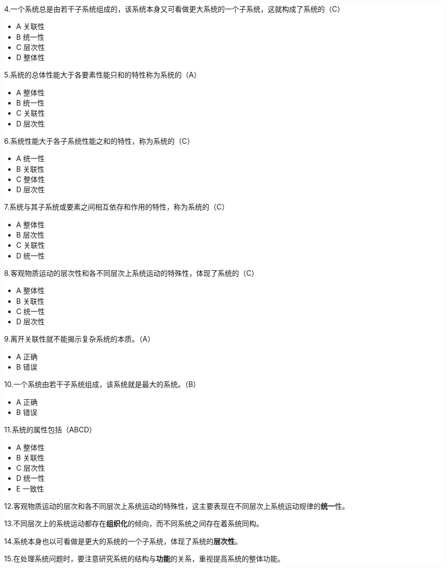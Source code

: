 4.一个系统总是由若干子系统组成的，该系统本身又可看做更大系统的一个子系统，这就构成了系统的（C） 

* A 关联性
* B 统一性
* C 层次性
* D 整体性

5.系统的总体性能大于各要素性能只和的特性称为系统的（A）

* A 整体性
* B 统一性
* C 关联性
* D 层次性

6.系统性能大于各子系统性能之和的特性，称为系统的（C）

* A 统一性
* B 关联性
* C 整体性
* D 层次性

7.系统与其子系统或要素之间相互依存和作用的特性，称为系统的（C）

* A 整体性
* B 层次性
* C 关联性
* D 统一性

8.客观物质运动的层次性和各不同层次上系统运动的特殊性，体现了系统的（C）

* A 整体性
* B 关联性
* C 统一性
* D 层次性

9.离开关联性就不能揭示复杂系统的本质。（A）

* A 正确
* B 错误

10.一个系统由若干子系统组成，该系统就是最大的系统。（B）

* A 正确
* B 错误

11.系统的属性包括（ABCD）

* A 整体性
* B 关联性
* C 层次性
* D 统一性
* E 一致性

12.客观物质运动的层次和各不同层次上系统运动的特殊性，这主要表现在不同层次上系统运动规律的**统一**性。

13.不同层次上的系统运动都存在**组织化**的倾向，而不同系统之间存在着系统同构。

14.系统本身也以可看做是更大的系统的一个子系统，体现了系统的**层次性**。

15.在处理系统问题时，要注意研究系统的结构与**功能**的关系，重视提高系统的整体功能。
